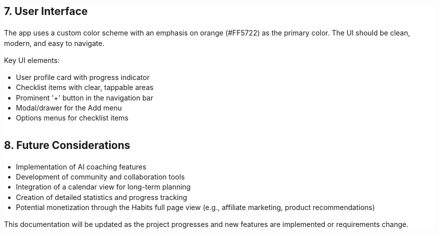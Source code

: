 ## 7. User Interface

The app uses a custom color scheme with an emphasis on orange (#FF5722) as the primary color. The UI should be clean, modern, and easy to navigate.

Key UI elements:
- User profile card with progress indicator
- Checklist items with clear, tappable areas
- Prominent '+' button in the navigation bar
- Modal/drawer for the Add menu
- Options menus for checklist items

## 8. Future Considerations

- Implementation of AI coaching features
- Development of community and collaboration tools
- Integration of a calendar view for long-term planning
- Creation of detailed statistics and progress tracking
- Potential monetization through the Habits full page view (e.g., affiliate marketing, product recommendations)

This documentation will be updated as the project progresses and new features are implemented or requirements change.